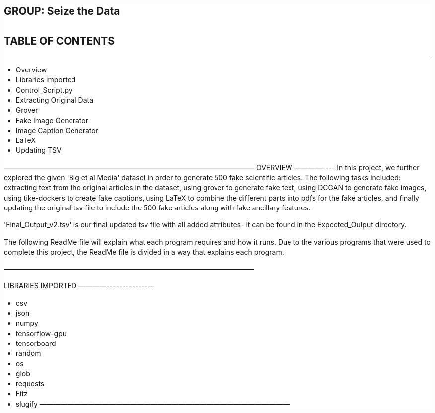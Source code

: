 GROUP: Seize the
Data
---------------------




## TABLE OF CONTENTS
---------------------
- Overview
- Libraries imported
- Control_Script.py
- Extracting Original Data 
- Grover
- Fake Image Generator
- Image Caption Generator
- LaTeX
- Updating TSV


————————————————————————————————————
OVERVIEW
————----
In this project, we further explored the given 'Big et al Media' dataset in order to generate 500 fake scientific articles. The following tasks included: extracting text from the original articles in the dataset, using grover to generate fake text, using DCGAN to generate fake images, using tike-dockers to create fake captions, using LaTeX to combine the different parts into pdfs for the fake articles, and finally updating the original tsv file to include the 500 fake articles along with fake ancillary features.

'Final_Output_v2.tsv' is our final updated tsv file with all added attributes- it can be found in the Expected_Output directory.

The following ReadMe file will explain what each program requires and how it runs. Due to the various programs that were used to complete this project, the ReadMe file is divided in a way that explains each program.

————————————————————————————————————

LIBRARIES IMPORTED
————---------------
-	csv 
-	json
-	numpy
-	tensorflow-gpu
-	tensorboard 
-	random
-	os
-	glob
-	requests
-	Fitz
-	slugify
————————————————————————————————————
